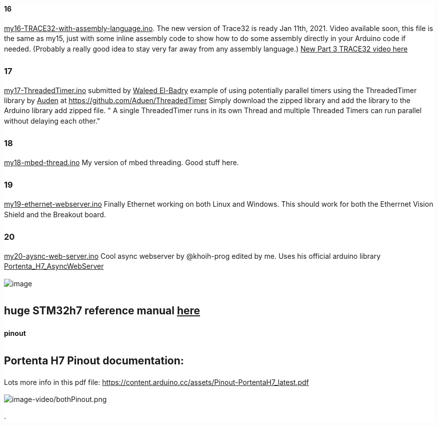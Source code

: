 #### 16
[my16-TRACE32-with-assembly-language.ino](my16-TRACE32-with-assembly-language.ino). The new version of Trace32 is ready Jan 11th, 2021. Video available soon, this file is the same as my15, just with some inline assembly code to show how to do some assembly directly in your Arduino code if needed. (Probably a really good idea to stay very far away from any assembly language.)  [New Part 3 TRACE32 video here](https://www.youtube.com/watch?v=_wZrgxLO-Wg&list=PL57Dnr1H_egtm0pi-okmG0iE_X5dROaLw&index=37)

### 17 
[my17-ThreadedTimer.ino](my17-ThreadedTimer.ino)  submitted by [Waleed El-Badry](https://github.com/wbadry) example of using potentially parallel timers using the ThreadedTimer library by [Auden](https://github.com/Aduen) at https://github.com/Aduen/ThreadedTimer Simply download the zipped library and add the library to the Arduino library add zipped file. " A single ThreadedTimer runs in its own Thread and multiple Threaded Timers can run parallel without delaying each other."


### 18 
[my18-mbed-thread.ino](my18-mbed-thread.ino) My version of mbed threading. Good stuff here.




### 19 
[my19-ethernet-webserver.ino](my19-ethernet-webserver.ino) Finally Ethernet working on both Linux and Windows. This should work for both the Etherrnet Vision Shield and the Breakout board.


### 20
[my20-aysnc-web-server.ino](my20-aysnc-web-server.ino) Cool async webserver by @khoih-prog edited by me. Uses his official arduino library  [Portenta_H7_AsyncWebServer](https://github.com/khoih-prog/Portenta_H7_AsyncWebServer)


![image](https://user-images.githubusercontent.com/5605614/157310082-2a4961e7-6e5c-465e-aa66-2e10a11950d0.png)

## huge STM32h7 reference manual [here](https://www.st.com/resource/en/reference_manual/dm00176879-stm32h745755-and-stm32h747757-advanced-armbased-32bit-mcus-stmicroelectronics.pdf)


#### pinout

## Portenta H7 Pinout documentation:
Lots more info in this pdf file: https://content.arduino.cc/assets/Pinout-PortentaH7_latest.pdf

![image-video/bothPinout.png](image-video/bothPinout.png)




.

